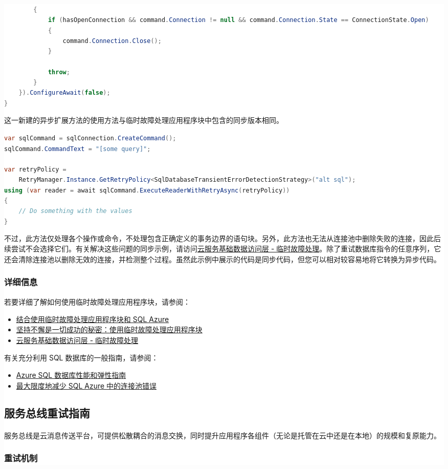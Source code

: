 ```csharp
	    {
	        if (hasOpenConnection && command.Connection != null && command.Connection.State == ConnectionState.Open)
	        {
	            command.Connection.Close();
	        }

	        throw;
	    }
	}).ConfigureAwait(false);
}
```

这一新建的异步扩展方法的使用方法与临时故障处理应用程序块中包含的同步版本相同。

```csharp
var sqlCommand = sqlConnection.CreateCommand();
sqlCommand.CommandText = "[some query]";

var retryPolicy =
	RetryManager.Instance.GetRetryPolicy<SqlDatabaseTransientErrorDetectionStrategy>("alt sql");
using (var reader = await sqlCommand.ExecuteReaderWithRetryAsync(retryPolicy))
{
	// Do something with the values
}
```

不过，此方法仅处理各个操作或命令，不处理包含正确定义的事务边界的语句块。另外，此方法也无法从连接池中删除失败的连接，因此后续尝试不会选择它们。有关解决这些问题的同步示例，请访问[云服务基础数据访问层 - 临时故障处理](http://social.technet.microsoft.com/wiki/contents/articles/18665.cloud-service-fundamentals-data-access-layer-transient-fault-handling.aspx#Timeouts_amp_Connection_Management)。除了重试数据库指令的任意序列，它还会清除连接池以删除无效的连接，并检测整个过程。虽然此示例中展示的代码是同步代码，但您可以相对较容易地将它转换为异步代码。

### 详细信息

若要详细了解如何使用临时故障处理应用程序块，请参阅：

* [结合使用临时故障处理应用程序块和 SQL Azure](http://msdn.microsoft.com/library/hh680899.aspx)
* [坚持不懈是一切成功的秘密：使用临时故障处理应用程序块](http://msdn.microsoft.com/library/dn440719.aspx)
* [云服务基础数据访问层 - 临时故障处理](http://social.technet.microsoft.com/wiki/contents/articles/18665.cloud-service-fundamentals-data-access-layer-transient-fault-handling.aspx)

有关充分利用 SQL 数据库的一般指南，请参阅：

* [Azure SQL 数据库性能和弹性指南](http://social.technet.microsoft.com/wiki/contents/articles/3507.windows-azure-sql-database-performance-and-elasticity-guide.aspx)
* [最大限度地减少 SQL Azure 中的连接池错误](http://blogs.msdn.com/b/adonet/archive/2011/11/05/minimizing-connection-pool-errors-in-sql-azure.aspx)

## 服务总线重试指南

服务总线是云消息传送平台，可提供松散耦合的消息交换，同时提升应用程序各组件（无论是托管在云中还是在本地）的规模和复原能力。

### 重试机制
